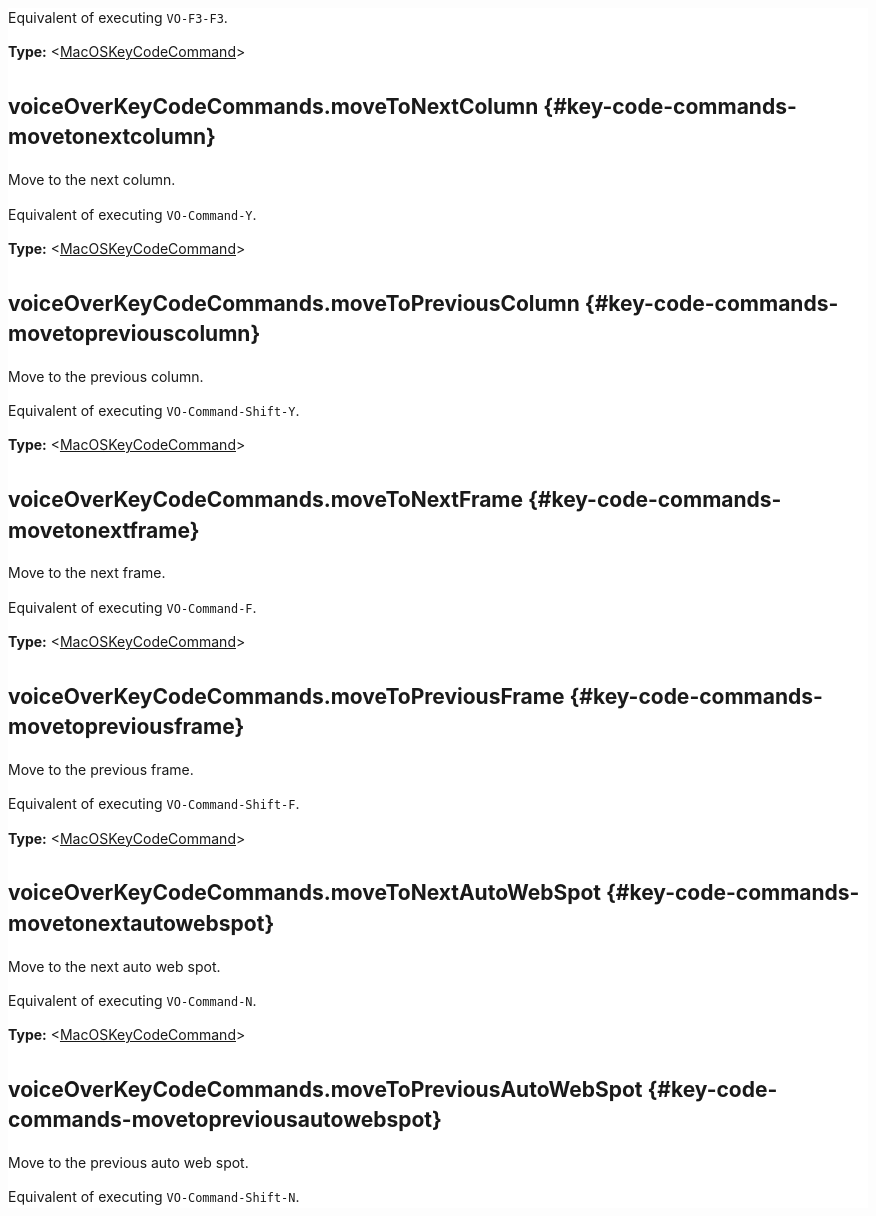 Equivalent of executing `VO-F3-F3`.

**Type:** &#60;[MacOSKeyCodeCommand]&#62;

## voiceOverKeyCodeCommands.moveToNextColumn {#key-code-commands-movetonextcolumn}

Move to the next column.

Equivalent of executing `VO-Command-Y`.

**Type:** &#60;[MacOSKeyCodeCommand]&#62;

## voiceOverKeyCodeCommands.moveToPreviousColumn {#key-code-commands-movetopreviouscolumn}

Move to the previous column.

Equivalent of executing `VO-Command-Shift-Y`.

**Type:** &#60;[MacOSKeyCodeCommand]&#62;

## voiceOverKeyCodeCommands.moveToNextFrame {#key-code-commands-movetonextframe}

Move to the next frame.

Equivalent of executing `VO-Command-F`.

**Type:** &#60;[MacOSKeyCodeCommand]&#62;

## voiceOverKeyCodeCommands.moveToPreviousFrame {#key-code-commands-movetopreviousframe}

Move to the previous frame.

Equivalent of executing `VO-Command-Shift-F`.

**Type:** &#60;[MacOSKeyCodeCommand]&#62;

## voiceOverKeyCodeCommands.moveToNextAutoWebSpot {#key-code-commands-movetonextautowebspot}

Move to the next auto web spot.

Equivalent of executing `VO-Command-N`.

**Type:** &#60;[MacOSKeyCodeCommand]&#62;

## voiceOverKeyCodeCommands.moveToPreviousAutoWebSpot {#key-code-commands-movetopreviousautowebspot}

Move to the previous auto web spot.

Equivalent of executing `VO-Command-Shift-N`.


[macoskeycodecommand]: ./class-macos-key-code-command "MacOSKeyCodeCommand"
[voiceoverkeyboard]: ./class-voiceover-keyboard "VoiceOverKeyboard"
[object]: https://developer.mozilla.org/en-US/docs/Web/JavaScript/Reference/Global_Objects/Object "object"
[string]: https://developer.mozilla.org/en-US/docs/Web/JavaScript/Data_structures#String_type "string"
[record]: https://www.typescriptlang.org/docs/handbook/utility-types.html#recordkeys-type "Record"